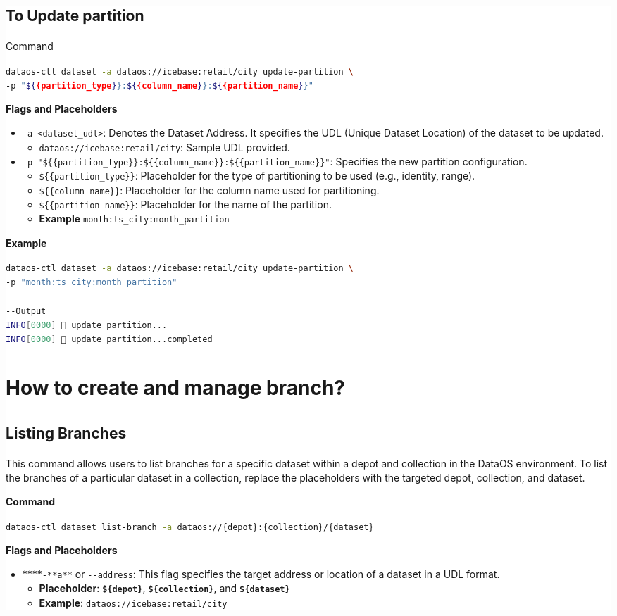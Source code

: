 </aside>

## To Update partition

Command

```bash
dataos-ctl dataset -a dataos://icebase:retail/city update-partition \
-p "${{partition_type}}:${{column_name}}:${{partition_name}}"
```

**Flags and Placeholders**

- `-a <dataset_udl>`: Denotes the Dataset Address. It specifies the UDL (Unique Dataset Location) of the dataset to be updated.
    - `dataos://icebase:retail/city`: Sample UDL provided.
- `-p "${{partition_type}}:${{column_name}}:${{partition_name}}"`: Specifies the new partition configuration.
    - `${{partition_type}}`: Placeholder for the type of partitioning to be used (e.g., identity, range).
    - `${{column_name}}`: Placeholder for the column name used for partitioning.
    - `${{partition_name}}`: Placeholder for the name of the partition.
    - **Example** `month:ts_city:month_partition`

**Example**

```bash
dataos-ctl dataset -a dataos://icebase:retail/city update-partition \
-p "month:ts_city:month_partition"

--Output
INFO[0000] 📂 update partition...                        
INFO[0000] 📂 update partition...completed
```

# How to create and manage branch?

## Listing Branches

This command allows users to list branches for a specific dataset within a depot and collection in the DataOS environment. To list the branches of a particular dataset in a collection, replace the placeholders with the targeted depot, collection, and dataset. 

**Command**

```bash
dataos-ctl dataset list-branch -a dataos://{depot}:{collection}/{dataset}
```

**Flags and Placeholders**

- ****`-**a**` or `--address`: This flag specifies the target address or location of a dataset in a UDL format.
    - **Placeholder**: **`${depot}`**, **`${collection}`**, and **`${dataset}`**
    - **Example**: `dataos://icebase:retail/city`
